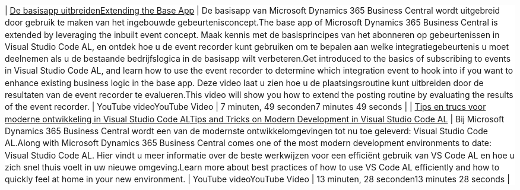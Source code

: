 | [<span data-ttu-id="fb9d3-174">De basisapp uitbreiden</span><span class="sxs-lookup"><span data-stu-id="fb9d3-174">Extending the Base App</span></span>](https://www.youtube.com/watch?v=RJoi97CqMW4&feature=youtu.be)                                                                | <span data-ttu-id="fb9d3-175">De basisapp van Microsoft Dynamics 365 Business Central wordt uitgebreid door gebruik te maken van het ingebouwde gebeurtenisconcept.</span><span class="sxs-lookup"><span data-stu-id="fb9d3-175">The base app of Microsoft Dynamics 365 Business Central is extended by leveraging the inbuilt event concept.</span></span> <span data-ttu-id="fb9d3-176">Maak kennis met de basisprincipes van het abonneren op gebeurtenissen in Visual Studio Code AL, en ontdek hoe u de event recorder kunt gebruiken om te bepalen aan welke integratiegebeurtenis u moet deelnemen als u de bestaande bedrijfslogica in de basisapp wilt verbeteren.</span><span class="sxs-lookup"><span data-stu-id="fb9d3-176">Get introduced to the basics of subscribing to events in Visual Studio Code AL, and learn how to use the event recorder to determine which integration event to hook into if you want to enhance existing business logic in the base app.</span></span> <span data-ttu-id="fb9d3-177">Deze video laat u zien hoe u de plaatsingsroutine kunt uitbreiden door de resultaten van de event recorder te evalueren.</span><span class="sxs-lookup"><span data-stu-id="fb9d3-177">This video will show you how to extend the posting routine by evaluating the results of the event recorder.</span></span>                                                                                                                                                                                                                                                                                                                                                         | <span data-ttu-id="fb9d3-178">YouTube video</span><span class="sxs-lookup"><span data-stu-id="fb9d3-178">YouTube Video</span></span>                        | <span data-ttu-id="fb9d3-179">7 minuten, 49 seconden</span><span class="sxs-lookup"><span data-stu-id="fb9d3-179">7 minutes 49 seconds</span></span>  |
| [<span data-ttu-id="fb9d3-180">Tips en trucs voor moderne ontwikkeling in Visual Studio Code AL</span><span class="sxs-lookup"><span data-stu-id="fb9d3-180">Tips and Tricks on Modern Development in Visual Studio Code AL</span></span>](https://www.youtube.com/watch?v=BHKt0bjkn-Q&feature=youtu.be)                        | <span data-ttu-id="fb9d3-181">Bij Microsoft Dynamics 365 Business Central wordt een van de modernste ontwikkelomgevingen tot nu toe geleverd: Visual Studio Code AL.</span><span class="sxs-lookup"><span data-stu-id="fb9d3-181">Along with Microsoft Dynamics 365 Business Central comes one of the most modern development environments to date: Visual Studio Code AL.</span></span> <span data-ttu-id="fb9d3-182">Hier vindt u meer informatie over de beste werkwijzen voor een efficiënt gebruik van VS Code AL en hoe u zich snel thuis voelt in uw nieuwe omgeving.</span><span class="sxs-lookup"><span data-stu-id="fb9d3-182">Learn more about best practices of how to use VS Code AL efficiently and how to quickly feel at home in your new environment.</span></span>                                                                                                                                                                                                                                                                                                                                                                                                                                                                                                                                                     | <span data-ttu-id="fb9d3-183">YouTube video</span><span class="sxs-lookup"><span data-stu-id="fb9d3-183">YouTube Video</span></span>                        | <span data-ttu-id="fb9d3-184">13 minuten, 28 seconden</span><span class="sxs-lookup"><span data-stu-id="fb9d3-184">13 minutes 28 seconds</span></span> |